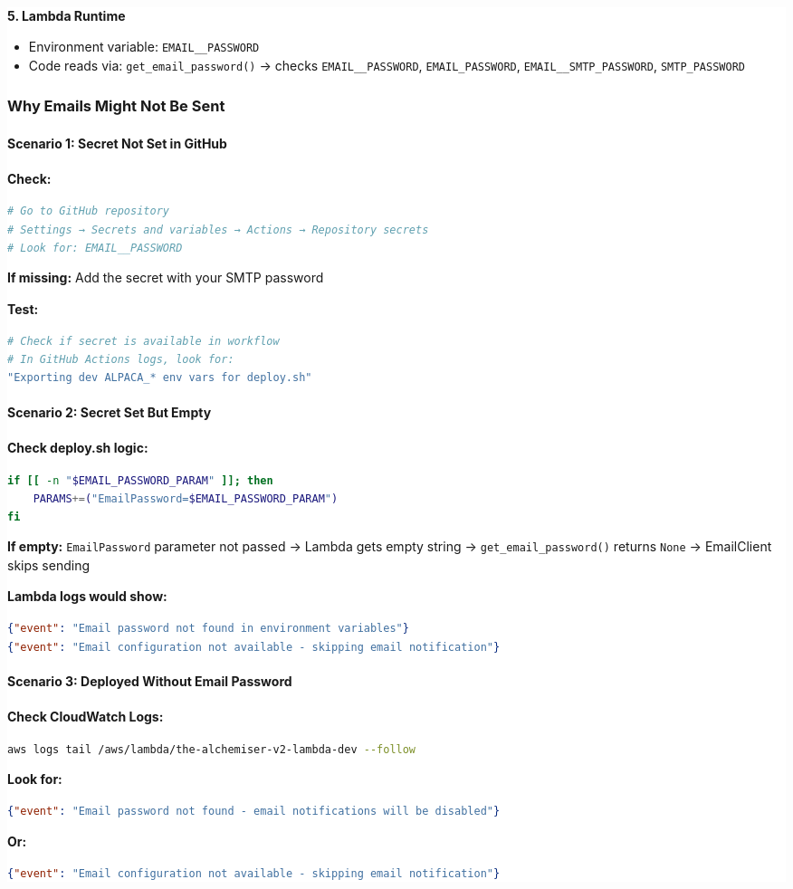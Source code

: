 **5. Lambda Runtime**
- Environment variable: `EMAIL__PASSWORD`
- Code reads via: `get_email_password()` → checks `EMAIL__PASSWORD`, `EMAIL_PASSWORD`, `EMAIL__SMTP_PASSWORD`, `SMTP_PASSWORD`

### Why Emails Might Not Be Sent

#### Scenario 1: Secret Not Set in GitHub
**Check:**
```bash
# Go to GitHub repository
# Settings → Secrets and variables → Actions → Repository secrets
# Look for: EMAIL__PASSWORD
```

**If missing:** Add the secret with your SMTP password

**Test:**
```bash
# Check if secret is available in workflow
# In GitHub Actions logs, look for:
"Exporting dev ALPACA_* env vars for deploy.sh"
```

#### Scenario 2: Secret Set But Empty
**Check deploy.sh logic:**
```bash
if [[ -n "$EMAIL_PASSWORD_PARAM" ]]; then
    PARAMS+=("EmailPassword=$EMAIL_PASSWORD_PARAM")
fi
```

**If empty:** `EmailPassword` parameter not passed → Lambda gets empty string → `get_email_password()` returns `None` → EmailClient skips sending

**Lambda logs would show:**
```json
{"event": "Email password not found in environment variables"}
{"event": "Email configuration not available - skipping email notification"}
```

#### Scenario 3: Deployed Without Email Password
**Check CloudWatch Logs:**
```bash
aws logs tail /aws/lambda/the-alchemiser-v2-lambda-dev --follow
```

**Look for:**
```json
{"event": "Email password not found - email notifications will be disabled"}
```

**Or:**
```json
{"event": "Email configuration not available - skipping email notification"}
```
